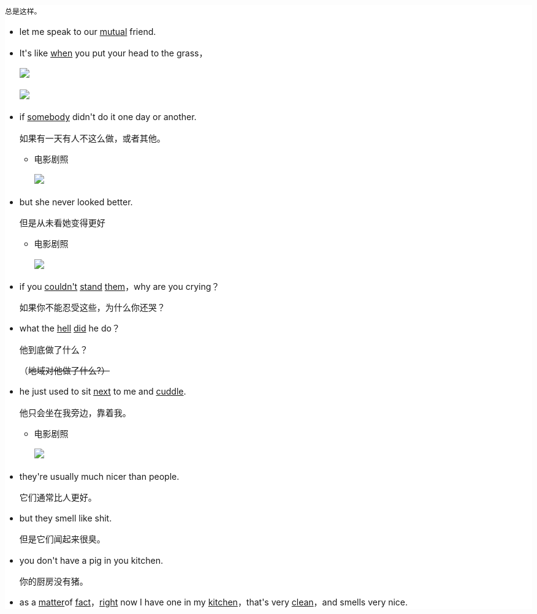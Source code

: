     总是这样。



-   let me speak to our [mutual](mutual_aftXv4YTMvcCLrUcL58Y2N.md "mutual") friend.





-   It's like [when](when_rYmuCVx7ymoqRUQtu8gGob.md "when") you put your head to the grass，

    ![](../image/image_hQ9fYPkJ05.png)

    ![](../image/image_1Hz_W1qD0t.png)
-   if [somebody](somebody_vXJQcnF3t72gNT9cWKioT9.md "somebody") didn't do it one day or another.

    如果有一天有人不这么做，或者其他。
    -   电影剧照

        ![](../image/image_a2fW86b-KR.png)
-   but she never looked better.

    但是从未看她变得更好
    -   电影剧照

        ![](../image/image_rX5Zyk1bTk.png)
-   if you [couldn't](couldn't_nLZQHCijdDH6nMmNrzPwjS.md "couldn't") [stand](stand_guXWd8qDR76W2QDg5xv141.md "stand") [them](them_uV6bk45gMFZdu15JQydK52.md "them")，why are you crying？

    如果你不能忍受这些，为什么你还哭？
-   what the [hell](hell_54uPqwYXphYsZVLpdvCQyD.md "hell") [did](did_8hF6kEyHZdUBUuEYHg7nGe.md "did") he do？

    他到底做了什么？

    （~~地域对他做了什么?）~~
-   he just used to sit [next](next_7dBadSEELCHNXz2wbB4XA1.md "next") to me and [cuddle](cuddle_5aH93ziSJqksYguCwiEjHY.md "cuddle").

    他只会坐在我旁边，靠着我。
    -   电影剧照

        ![](../image/image_qPkLlQVZ96.png)
-   they're usually much nicer than people.

    它们通常比人更好。
-   but they smell like shit.

    但是它们闻起来很臭。
-   you don't have a pig in you kitchen.

    你的厨房没有猪。
-   as a [matter](matter_iRBk9BZ4PWmidpnxNfrrFB.md "matter")of [fact](fact_bW9PFYZ9TetvY1todvw92a.md "fact")，[right](right_vm4n1cUTcJYVro5Xic3uJy.md "right") now I have one in my [kitchen](kitchen_iVdyNW6MSywDcPoUq9v1zg.md "kitchen")，that's very [clean](clean_3vEuyfYBuEtCG5NTqFCpVr.md "clean")，and smells very nice.
